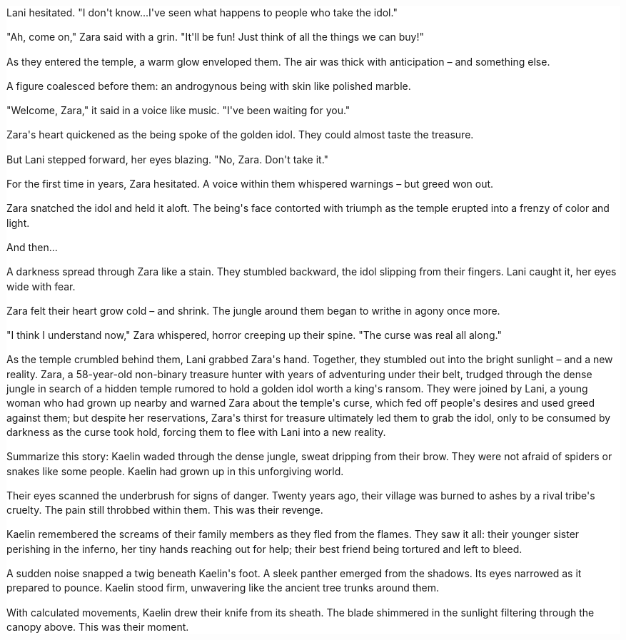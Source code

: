 Lani hesitated. "I don't know...I've seen what happens to people who take the idol."

"Ah, come on," Zara said with a grin. "It'll be fun! Just think of all the things we can buy!"

As they entered the temple, a warm glow enveloped them. The air was thick with anticipation – and something else.

A figure coalesced before them: an androgynous being with skin like polished marble.

"Welcome, Zara," it said in a voice like music. "I've been waiting for you."

Zara's heart quickened as the being spoke of the golden idol. They could almost taste the treasure.

But Lani stepped forward, her eyes blazing. "No, Zara. Don't take it."

For the first time in years, Zara hesitated. A voice within them whispered warnings – but greed won out.

Zara snatched the idol and held it aloft. The being's face contorted with triumph as the temple erupted into a frenzy of color and light.

And then...

A darkness spread through Zara like a stain. They stumbled backward, the idol slipping from their fingers. Lani caught it, her eyes wide with fear.

Zara felt their heart grow cold – and shrink. The jungle around them began to writhe in agony once more.

"I think I understand now," Zara whispered, horror creeping up their spine. "The curse was real all along."

As the temple crumbled behind them, Lani grabbed Zara's hand. Together, they stumbled out into the bright sunlight – and a new reality.
<start>Zara, a 58-year-old non-binary treasure hunter with years of adventuring under their belt, trudged through the dense jungle in search of a hidden temple rumored to hold a golden idol worth a king's ransom. They were joined by Lani, a young woman who had grown up nearby and warned Zara about the temple's curse, which fed off people's desires and used greed against them; but despite her reservations, Zara's thirst for treasure ultimately led them to grab the idol, only to be consumed by darkness as the curse took hold, forcing them to flee with Lani into a new reality.
<end>

Summarize this story:
Kaelin waded through the dense jungle, sweat dripping from their brow. They were not afraid of spiders or snakes like some people. Kaelin had grown up in this unforgiving world.

Their eyes scanned the underbrush for signs of danger. Twenty years ago, their village was burned to ashes by a rival tribe's cruelty. The pain still throbbed within them. This was their revenge.

Kaelin remembered the screams of their family members as they fled from the flames. They saw it all: their younger sister perishing in the inferno, her tiny hands reaching out for help; their best friend being tortured and left to bleed.

A sudden noise snapped a twig beneath Kaelin's foot. A sleek panther emerged from the shadows. Its eyes narrowed as it prepared to pounce. Kaelin stood firm, unwavering like the ancient tree trunks around them.

With calculated movements, Kaelin drew their knife from its sheath. The blade shimmered in the sunlight filtering through the canopy above. This was their moment.
